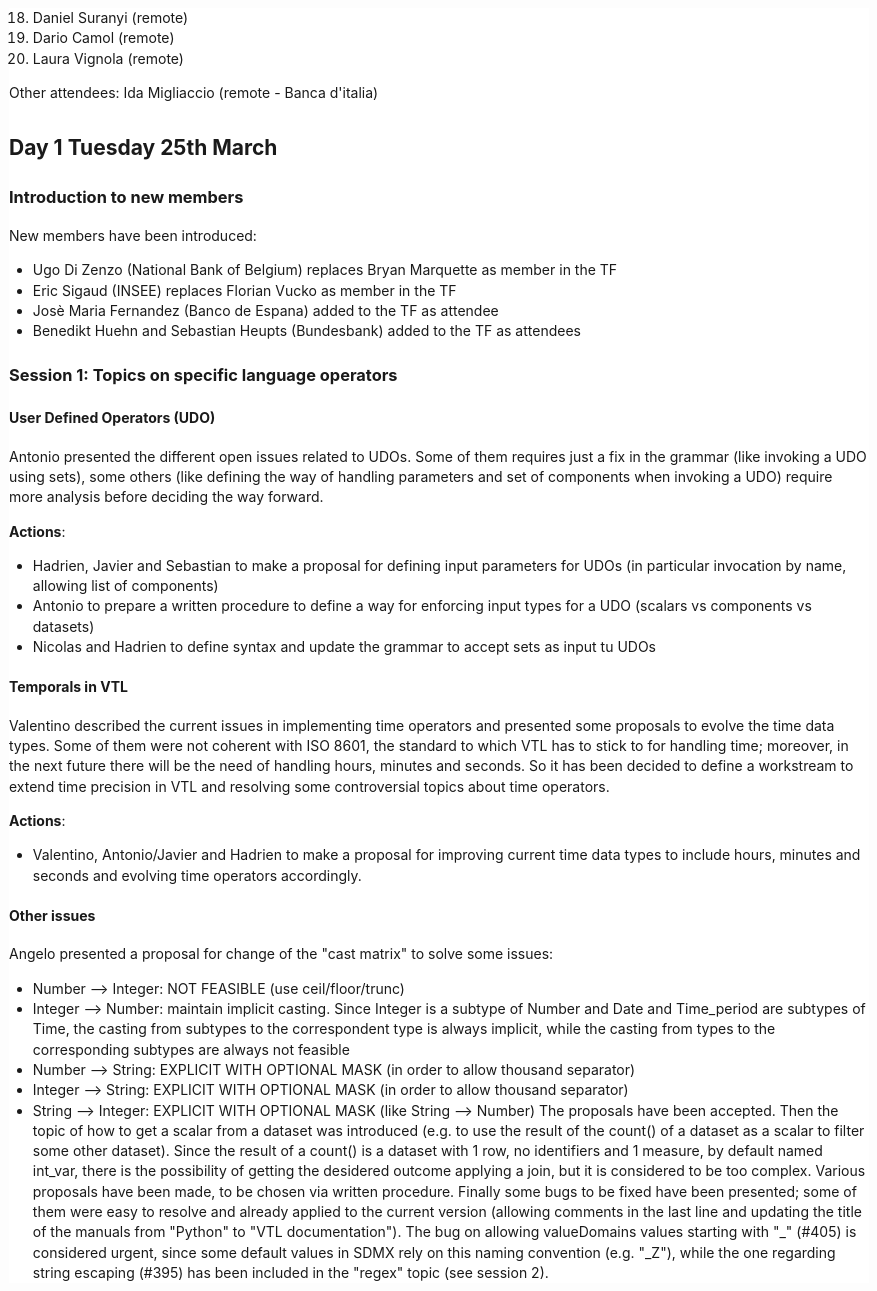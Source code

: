 18. Daniel Suranyi (remote)
19. Dario Camol (remote)
20. Laura	Vignola (remote)

Other attendees:
Ida Migliaccio (remote - Banca d'italia)

## Day 1 Tuesday 25th  March
### Introduction to new members
New members have been introduced:
- Ugo Di Zenzo (National Bank of Belgium) replaces Bryan Marquette as member in the TF
- Eric Sigaud (INSEE) replaces Florian Vucko as member in the TF
- Josè Maria Fernandez (Banco de Espana) added to the TF as attendee
- Benedikt Huehn and Sebastian Heupts (Bundesbank) added to the TF as attendees

### Session 1: Topics on specific language operators
#### User Defined Operators (UDO)
Antonio presented the different open issues related to UDOs. Some of them requires just a fix in the grammar (like invoking a UDO using sets), some others (like defining the way of handling parameters and set of components when invoking a UDO) require more analysis before deciding the way forward.

**Actions**:
- Hadrien, Javier and Sebastian to make a proposal for defining input parameters for UDOs (in particular invocation by name, allowing list of components)
- Antonio to prepare a written procedure to define a way for enforcing input types for a UDO (scalars vs components vs datasets)
- Nicolas and Hadrien to define syntax and update the grammar to accept sets as input tu UDOs


#### Temporals in VTL
Valentino described the current issues in implementing time operators and presented some proposals to evolve the time data types. Some of them were not coherent with ISO 8601, the standard to which VTL has to stick to for handling time; moreover, in the next future there will be the need of handling hours, minutes and seconds. So it has been decided to define a workstream to extend time precision in VTL and resolving some controversial topics about time operators.

**Actions**:
- Valentino, Antonio/Javier and Hadrien to make a proposal for improving current time data types to include hours, minutes and seconds and evolving time operators accordingly.


#### Other issues
Angelo presented a proposal for change of the "cast matrix" to solve some issues:
- Number --> Integer: NOT FEASIBLE (use ceil/floor/trunc)
- Integer --> Number: maintain implicit casting. Since Integer is a subtype of Number and Date and Time_period are subtypes of Time, the casting from subtypes to the correspondent type is always implicit, while the casting from types to the corresponding subtypes are always not feasible
- Number --> String: EXPLICIT WITH OPTIONAL MASK (in order to allow thousand separator)
- Integer --> String: EXPLICIT WITH OPTIONAL MASK (in order to allow thousand separator)
- String --> Integer: EXPLICIT WITH OPTIONAL MASK (like String --> Number)
The proposals have been accepted.
Then the topic of how to get a scalar from a dataset was introduced (e.g. to use the result of the count() of a dataset as a scalar to filter some other dataset). Since the result of a count() is a dataset with 1 row, no identifiers and 1 measure, by default named int_var, there is the possibility of getting the desidered outcome applying a join, but it is considered to be too complex. Various proposals have been made, to be chosen via written procedure.
Finally some bugs to be fixed have been presented; some of them were easy to resolve and already applied to the current version (allowing comments in the last line and updating the title of the manuals from "Python" to "VTL documentation"). The bug on allowing valueDomains values starting with "_" (#405) is considered urgent, since some default values in SDMX rely on this naming convention (e.g. "_Z"), while the one regarding string escaping (#395) has been included in the "regex" topic (see session 2). 
